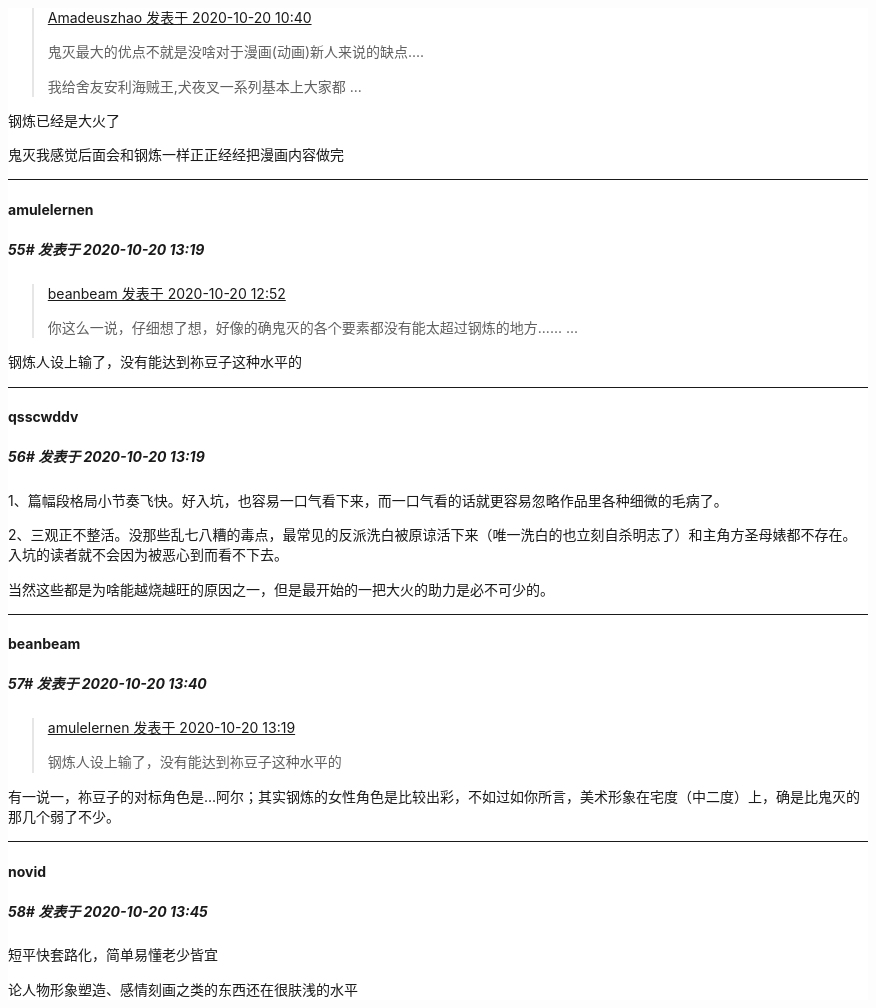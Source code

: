 
<blockquote><a href="httphttps://bbs.saraba1st.com/2b/forum.php?mod=redirect&amp;goto=findpost&amp;pid=49099123&amp;ptid=1965957" target="_blank">Amadeuszhao 发表于 2020-10-20 10:40</a>

鬼灭最大的优点不就是没啥对于漫画(动画)新人来说的缺点....

我给舍友安利海贼王,犬夜叉一系列基本上大家都 ...</blockquote>
钢炼已经是大火了

鬼灭我感觉后面会和钢炼一样正正经经把漫画内容做完


-----

####  amulelernen  
##### 55#       发表于 2020-10-20 13:19


<blockquote><a href="httphttps://bbs.saraba1st.com/2b/forum.php?mod=redirect&amp;goto=findpost&amp;pid=49100742&amp;ptid=1965957" target="_blank">beanbeam 发表于 2020-10-20 12:52</a>

你这么一说，仔细想了想，好像的确鬼灭的各个要素都没有能太超过钢炼的地方...... ...</blockquote>
钢炼人设上输了，没有能达到祢豆子这种水平的


-----

####  qsscwddv  
##### 56#       发表于 2020-10-20 13:19


1、篇幅段格局小节奏飞快。好入坑，也容易一口气看下来，而一口气看的话就更容易忽略作品里各种细微的毛病了。

2、三观正不整活。没那些乱七八糟的毒点，最常见的反派洗白被原谅活下来（唯一洗白的也立刻自杀明志了）和主角方圣母婊都不存在。入坑的读者就不会因为被恶心到而看不下去。


当然这些都是为啥能越烧越旺的原因之一，但是最开始的一把大火的助力是必不可少的。


-----

####  beanbeam  
##### 57#       发表于 2020-10-20 13:40


<blockquote><a href="httphttps://bbs.saraba1st.com/2b/forum.php?mod=redirect&amp;goto=findpost&amp;pid=49101017&amp;ptid=1965957" target="_blank">amulelernen 发表于 2020-10-20 13:19</a>

钢炼人设上输了，没有能达到祢豆子这种水平的</blockquote>
有一说一，祢豆子的对标角色是...阿尔；其实钢炼的女性角色是比较出彩，不如过如你所言，美术形象在宅度（中二度）上，确是比鬼灭的那几个弱了不少。


-----

####  novid  
##### 58#       发表于 2020-10-20 13:45


短平快套路化，简单易懂老少皆宜

论人物形象塑造、感情刻画之类的东西还在很肤浅的水平
